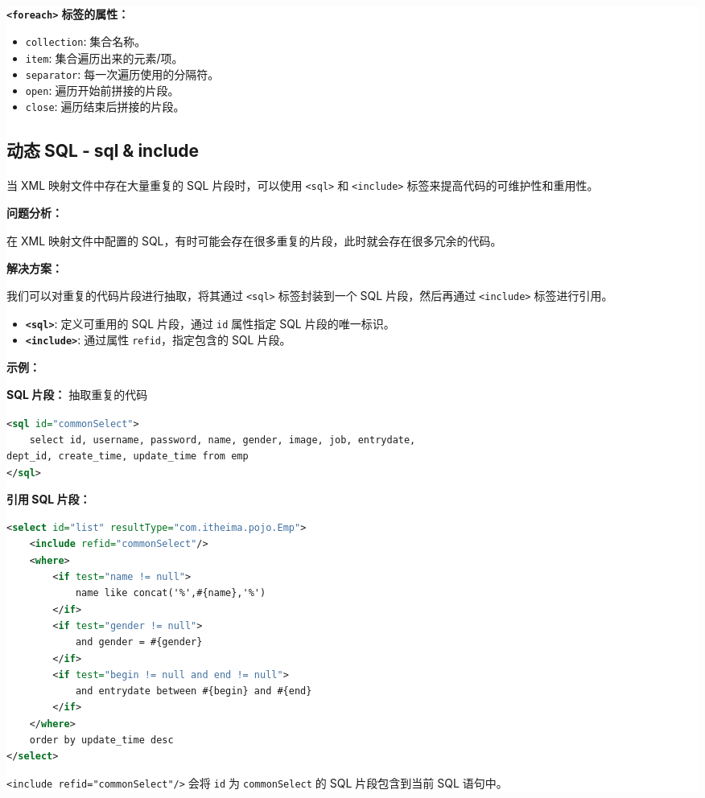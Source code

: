 
**`<foreach>`** **标签的属性：**

- `collection`: 集合名称。
- `item`: 集合遍历出来的元素/项。
- `separator`: 每一次遍历使用的分隔符。
- `open`: 遍历开始前拼接的片段。
- `close`: 遍历结束后拼接的片段。

## ****动态 SQL - sql & include****


当 XML 映射文件中存在大量重复的 SQL 片段时，可以使用 `<sql>` 和 `<include>` 标签来提高代码的可维护性和重用性。


**问题分析：**


在 XML 映射文件中配置的 SQL，有时可能会存在很多重复的片段，此时就会存在很多冗余的代码。


**解决方案：**


我们可以对重复的代码片段进行抽取，将其通过 `<sql>` 标签封装到一个 SQL 片段，然后再通过 `<include>` 标签进行引用。

- **`<sql>`**: 定义可重用的 SQL 片段，通过 `id` 属性指定 SQL 片段的唯一标识。
- **`<include>`**: 通过属性 `refid`，指定包含的 SQL 片段。

**示例：**


**SQL 片段：** 抽取重复的代码


```xml
<sql id="commonSelect">
    select id, username, password, name, gender, image, job, entrydate,
dept_id, create_time, update_time from emp
</sql>
```


**引用 SQL 片段：**


```xml
<select id="list" resultType="com.itheima.pojo.Emp">
    <include refid="commonSelect"/>
    <where>
        <if test="name != null">
            name like concat('%',#{name},'%')
        </if>
        <if test="gender != null">
            and gender = #{gender}
        </if>
        <if test="begin != null and end != null">
            and entrydate between #{begin} and #{end}
        </if>
    </where>
    order by update_time desc
</select>
```


`<include refid="commonSelect"/>` 会将 `id` 为 `commonSelect` 的 SQL 片段包含到当前 SQL 语句中。

